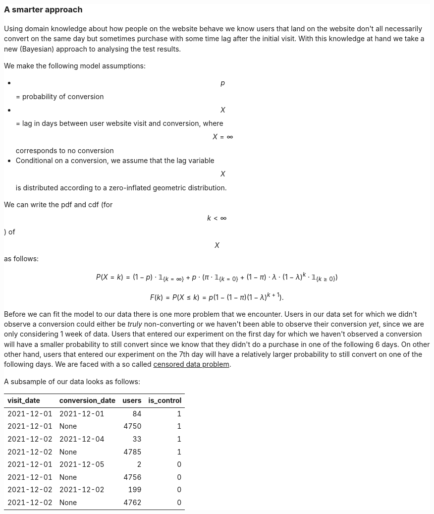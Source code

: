 ### A smarter approach
Using domain knowledge about how people on the website behave we know users that land on the website don\'t all
necessarily convert on the same day but sometimes purchase with some time lag after the initial visit. With this
knowledge at hand we take a new (Bayesian) approach to analysing the test results.

We make the following model assumptions:

* $$p$$ = probability of conversion
* $$X$$ = lag in days between user website visit and conversion, where $$X=\infty$$ corresponds to no conversion
* Conditional on a conversion, we assume that the lag variable $$X$$ is distributed according to a zero-inflated
geometric distribution. 

We can write the pdf and cdf (for $$k<\infty$$) of $$X$$ as follows:

$$P(X=k) = (1-p)\cdot \mathbb{1}_{\{k=\infty\}} + p\cdot (\pi\cdot \mathbb{1}_{\{k=0\}} + (1-\pi)\cdot\lambda \cdot(1-\lambda)^k\cdot \mathbb{1}_{\{k\geq 0\}})$$

$$
F(k) = P(X \leq k) = 
p(1 -(1-\pi)(1-\lambda)^{k+1}).
$$

Before we can fit the model to our data there is one more problem that we encounter. Users in our data set for which we
didn\'t observe a conversion could either be *truly* non-converting or we haven\'t been able to observe their conversion
*yet*, since we are only considering 1 week of data. Users that entered our experiment on the first day for which we
haven\'t observed a conversion will have a smaller probability to still convert since we know that they didn\'t do a
purchase in one of the following 6 days. On other other hand, users that entered our experiment on the 7th day will have
a relatively larger probability to still convert on one of the following days.
We are faced with a so called [censored data problem](https://en.wikipedia.org/wiki/Censoring_(statistics)).

A subsample of our data looks as follows:

| visit_date   | conversion_date   |   users     |   is_control |
|:-------------|:------------------|------------:|-------------:|
| 2021-12-01   | 2021-12-01        |          84 |            1 |
| 2021-12-01   | None              |        4750 |            1 |
| 2021-12-02   | 2021-12-04        |          33 |            1 |
| 2021-12-02   | None              |        4785 |            1 |
| 2021-12-01   | 2021-12-05        |           2 |            0 |
| 2021-12-01   | None              |        4756 |            0 |
| 2021-12-02   | 2021-12-02        |         199 |            0 |
| 2021-12-02   | None              |        4762 |            0 |
